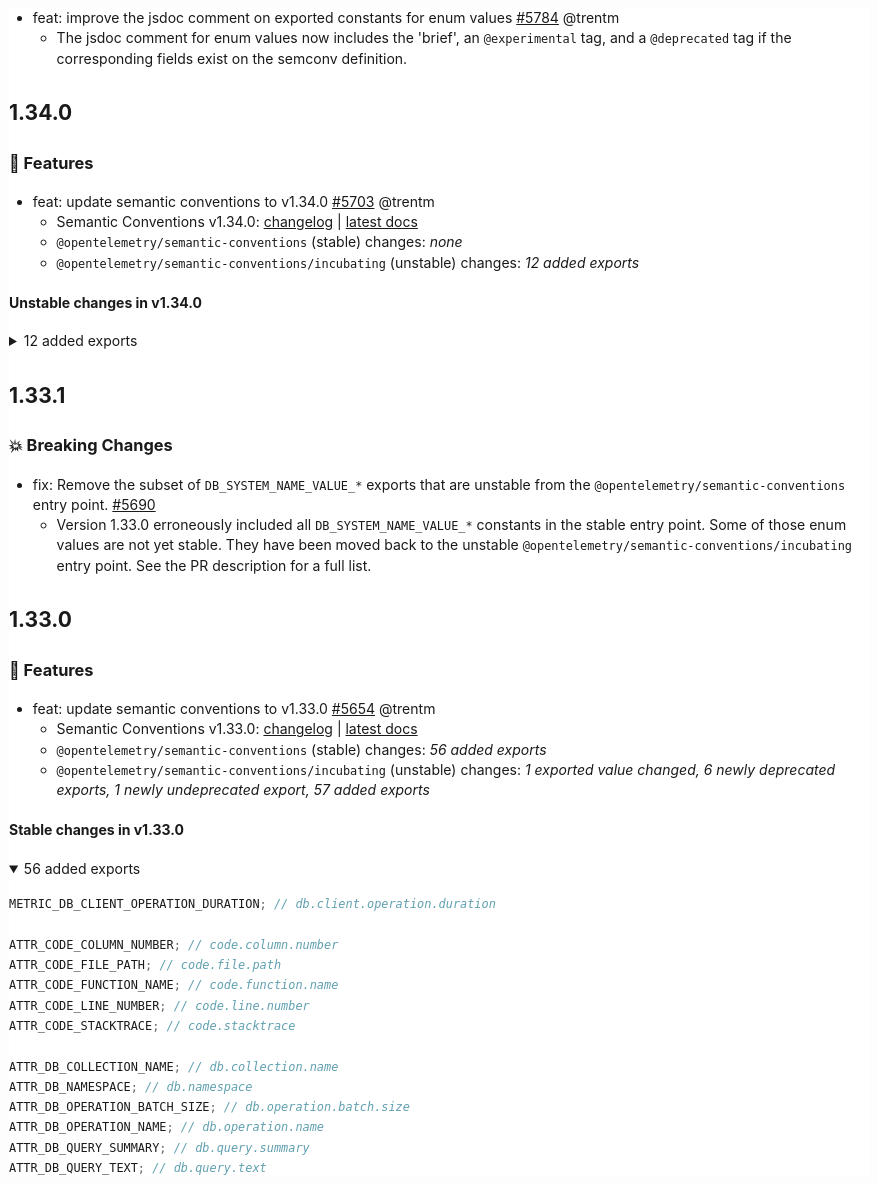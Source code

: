 - feat: improve the jsdoc comment on exported constants for enum values [#5784](https://github.com/open-telemetry/opentelemetry-js/pull/5784) @trentm
  - The jsdoc comment for enum values now includes the 'brief', an
    `@experimental` tag, and a `@deprecated` tag if the corresponding fields
    exist on the semconv definition.

## 1.34.0

### :rocket: Features

- feat: update semantic conventions to v1.34.0 [#5703](https://github.com/open-telemetry/opentelemetry-js/pull/5703) @trentm
  - Semantic Conventions v1.34.0: [changelog](https://github.com/open-telemetry/semantic-conventions/blob/main/CHANGELOG.md#v1340) | [latest docs](https://opentelemetry.io/docs/specs/semconv/)
  - `@opentelemetry/semantic-conventions` (stable) changes: _none_
  - `@opentelemetry/semantic-conventions/incubating` (unstable) changes: _12 added exports_

#### Unstable changes in v1.34.0

<details><summary>12 added exports</summary></details>

## 1.33.1

### :boom: Breaking Changes

- fix: Remove the subset of `DB_SYSTEM_NAME_VALUE_*` exports that are unstable from the `@opentelemetry/semantic-conventions` entry point. [#5690](https://github.com/open-telemetry/opentelemetry-js/pull/5690)
  - Version 1.33.0 erroneously included all `DB_SYSTEM_NAME_VALUE_*` constants in the stable entry point. Some of those enum values are not yet stable. They have been moved back to the unstable `@opentelemetry/semantic-conventions/incubating` entry point. See the PR description for a full list.

## 1.33.0

### :rocket: Features

- feat: update semantic conventions to v1.33.0 [#5654](https://github.com/open-telemetry/opentelemetry-js/pull/5654) @trentm
  - Semantic Conventions v1.33.0: [changelog](https://github.com/open-telemetry/semantic-conventions/blob/main/CHANGELOG.md#v1330) | [latest docs](https://opentelemetry.io/docs/specs/semconv/)
  - `@opentelemetry/semantic-conventions` (stable) changes: _56 added exports_
  - `@opentelemetry/semantic-conventions/incubating` (unstable) changes: _1 exported value changed, 6 newly deprecated exports, 1 newly undeprecated export, 57 added exports_

#### Stable changes in v1.33.0

<details open>
<summary>56 added exports</summary>

```js
METRIC_DB_CLIENT_OPERATION_DURATION; // db.client.operation.duration

ATTR_CODE_COLUMN_NUMBER; // code.column.number
ATTR_CODE_FILE_PATH; // code.file.path
ATTR_CODE_FUNCTION_NAME; // code.function.name
ATTR_CODE_LINE_NUMBER; // code.line.number
ATTR_CODE_STACKTRACE; // code.stacktrace

ATTR_DB_COLLECTION_NAME; // db.collection.name
ATTR_DB_NAMESPACE; // db.namespace
ATTR_DB_OPERATION_BATCH_SIZE; // db.operation.batch.size
ATTR_DB_OPERATION_NAME; // db.operation.name
ATTR_DB_QUERY_SUMMARY; // db.query.summary
ATTR_DB_QUERY_TEXT; // db.query.text
```